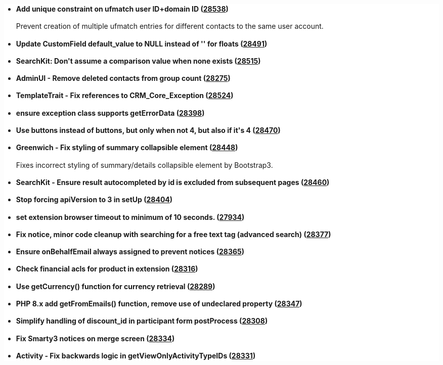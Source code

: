 - **Add unique constraint on ufmatch user ID+domain ID
  ([28538](https://github.com/civicrm/civicrm-core/pull/28538))**

  Prevent creation of multiple ufmatch entries for different contacts to the
  same user account.

- **Update CustomField default_value to NULL instead of '' for floats
  ([28491](https://github.com/civicrm/civicrm-core/pull/28491))**

- **SearchKit: Don't assume a comparison value when none exists
  ([28515](https://github.com/civicrm/civicrm-core/pull/28515))**

- **AdminUI - Remove deleted contacts from group count
  ([28275](https://github.com/civicrm/civicrm-core/pull/28275))**

- **TemplateTrait - Fix references to CRM_Core_Exception
  ([28524](https://github.com/civicrm/civicrm-core/pull/28524))**

- **ensure exception class supports getErrorData
  ([28398](https://github.com/civicrm/civicrm-core/pull/28398))**

- **Use buttons instead of buttons, but only when not 4, but also if it's 4
  ([28470](https://github.com/civicrm/civicrm-core/pull/28470))**

- **Greenwich - Fix styling of summary collapsible element
  ([28448](https://github.com/civicrm/civicrm-core/pull/28448))**

  Fixes incorrect styling of summary/details collapsible element by Bootstrap3.

- **SearchKit - Ensure result autocompleted by id is excluded from subsequent
  pages ([28460](https://github.com/civicrm/civicrm-core/pull/28460))**

- **Stop forcing apiVersion to 3 in setUp
  ([28404](https://github.com/civicrm/civicrm-core/pull/28404))**

- **set extension browser timeout to minimum of 10 seconds.
  ([27934](https://github.com/civicrm/civicrm-core/pull/27934))**

- **Fix notice, minor code cleanup with searching for a free text tag (advanced
  search) ([28377](https://github.com/civicrm/civicrm-core/pull/28377))**

- **Ensure onBehalfEmail always assigned to prevent notices
  ([28365](https://github.com/civicrm/civicrm-core/pull/28365))**

- **Check financial acls for product in extension
  ([28316](https://github.com/civicrm/civicrm-core/pull/28316))**

- **Use getCurrency() function for currency retrieval
  ([28289](https://github.com/civicrm/civicrm-core/pull/28289))**

- **PHP 8.x add getFromEmails() function, remove use of undeclared property
  ([28347](https://github.com/civicrm/civicrm-core/pull/28347))**

- **Simplify handling of discount_id in participant form postProcess
  ([28308](https://github.com/civicrm/civicrm-core/pull/28308))**

- **Fix Smarty3 notices on merge screen
  ([28334](https://github.com/civicrm/civicrm-core/pull/28334))**

- **Activity - Fix backwards logic in getViewOnlyActivityTypeIDs
  ([28331](https://github.com/civicrm/civicrm-core/pull/28331))**

